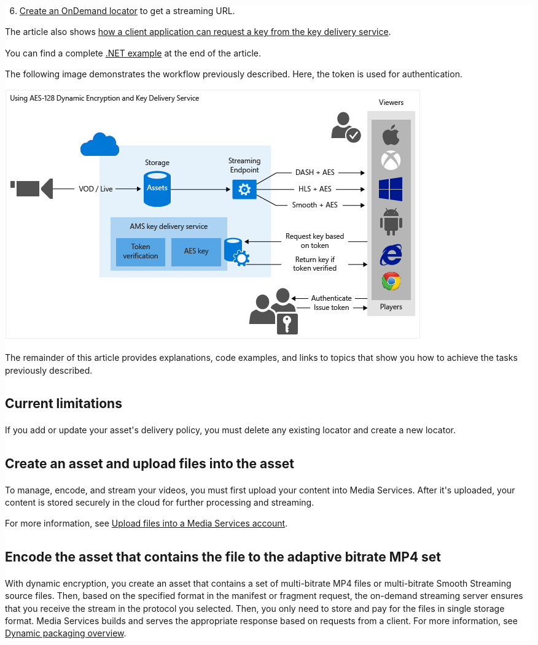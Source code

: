 6. [Create an OnDemand locator](media-services-protect-with-aes128.md#create_locator) to get a streaming URL.

The article also shows [how a client application can request a key from the key delivery service](media-services-protect-with-aes128.md#client_request).

You can find a complete [.NET example](media-services-protect-with-aes128.md#example) at the end of the article.

The following image demonstrates the workflow previously described. Here, the token is used for authentication.

![Protect with AES-128](./media/media-services-content-protection-overview/media-services-content-protection-with-aes.png)

The remainder of this article provides explanations, code examples, and links to topics that show you how to achieve the tasks previously described.

## Current limitations
If you add or update your asset's delivery policy, you must delete any existing locator and create a new locator.

## <a id="create_asset"></a>Create an asset and upload files into the asset
To manage, encode, and stream your videos, you must first upload your content into Media Services. After it's uploaded, your content is stored securely in the cloud for further processing and streaming. 

For more information, see [Upload files into a Media Services account](media-services-dotnet-upload-files.md).

## <a id="encode_asset"></a>Encode the asset that contains the file to the adaptive bitrate MP4 set
With dynamic encryption, you create an asset that contains a set of multi-bitrate MP4 files or multi-bitrate Smooth Streaming source files. Then, based on the specified format in the manifest or fragment request, the on-demand streaming server ensures that you receive the stream in the protocol you selected. Then, you only need to store and pay for the files in single storage format. Media Services builds and serves the appropriate response based on requests from a client. For more information, see [Dynamic packaging overview](media-services-dynamic-packaging-overview.md).
